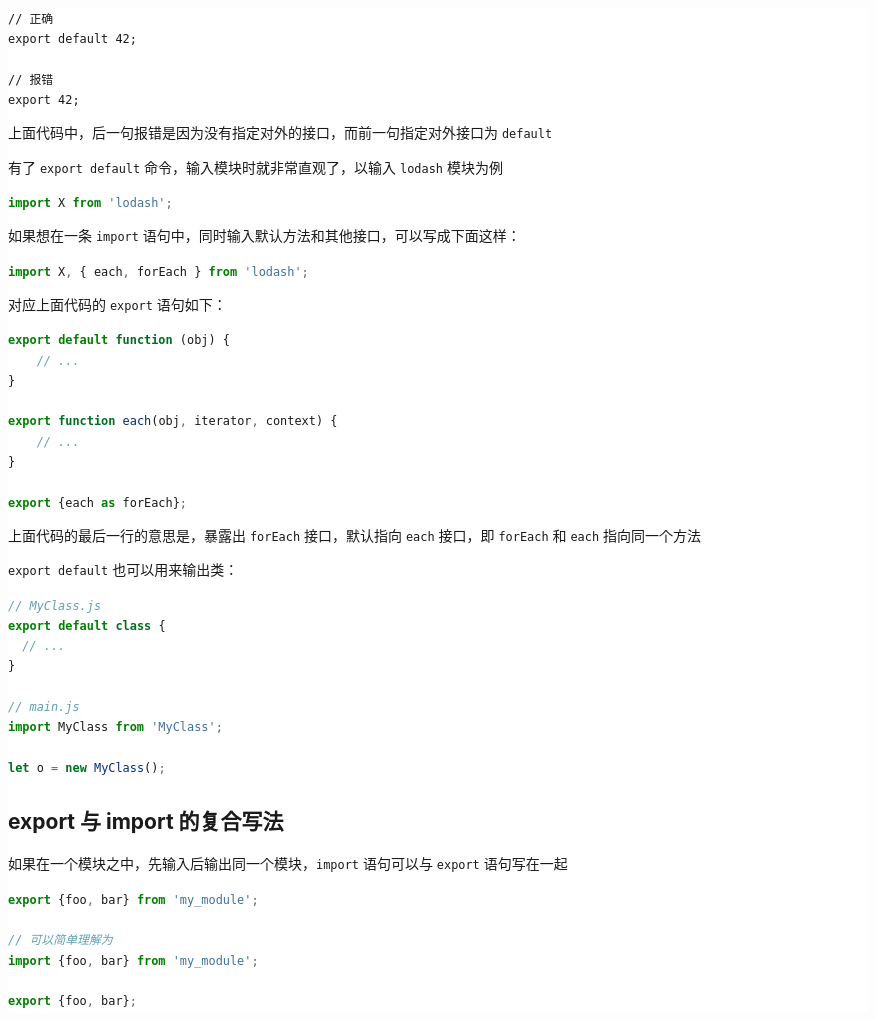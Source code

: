 ```text
// 正确
export default 42;

// 报错
export 42;
```

上面代码中，后一句报错是因为没有指定对外的接口，而前一句指定对外接口为 `default`

有了 `export default` 命令，输入模块时就非常直观了，以输入 `lodash` 模块为例

```js
import X from 'lodash';
```

如果想在一条 `import` 语句中，同时输入默认方法和其他接口，可以写成下面这样：

```js
import X, { each, forEach } from 'lodash';
```

对应上面代码的 `export` 语句如下：

```js
export default function (obj) {
    // ...
}

export function each(obj, iterator, context) {
    // ...
}

export {each as forEach};
```

上面代码的最后一行的意思是，暴露出 `forEach` 接口，默认指向 `each` 接口，即 `forEach` 和 `each` 指向同一个方法

`export default` 也可以用来输出类：

```js
// MyClass.js
export default class {
  // ...
}

// main.js
import MyClass from 'MyClass';

let o = new MyClass();
```

## export 与 import 的复合写法

如果在一个模块之中，先输入后输出同一个模块，`import` 语句可以与 `export` 语句写在一起

```js
export {foo, bar} from 'my_module';

// 可以简单理解为
import {foo, bar} from 'my_module';

export {foo, bar};
```
